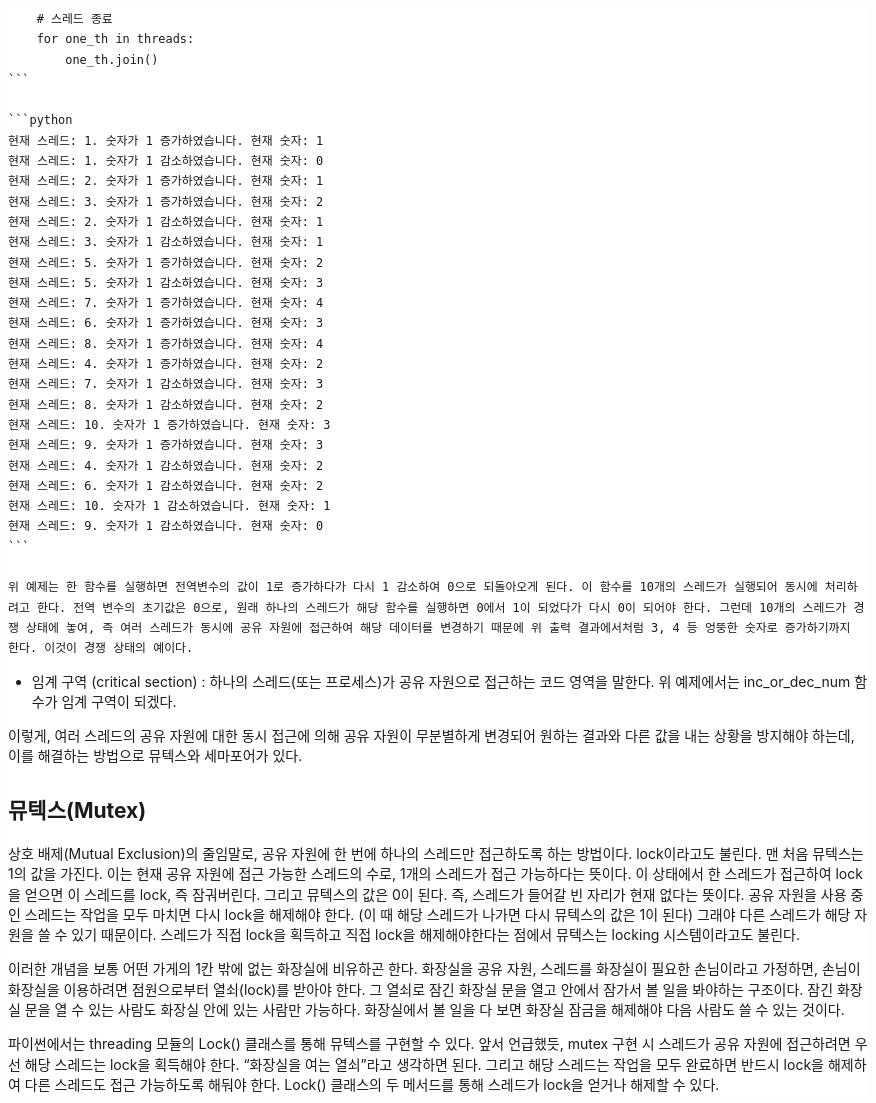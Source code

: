         # 스레드 종료
        for one_th in threads:
            one_th.join()
    ```
    
    ```python
    현재 스레드: 1. 숫자가 1 증가하였습니다. 현재 숫자: 1
    현재 스레드: 1. 숫자가 1 감소하였습니다. 현재 숫자: 0
    현재 스레드: 2. 숫자가 1 증가하였습니다. 현재 숫자: 1
    현재 스레드: 3. 숫자가 1 증가하였습니다. 현재 숫자: 2
    현재 스레드: 2. 숫자가 1 감소하였습니다. 현재 숫자: 1
    현재 스레드: 3. 숫자가 1 감소하였습니다. 현재 숫자: 1
    현재 스레드: 5. 숫자가 1 증가하였습니다. 현재 숫자: 2
    현재 스레드: 5. 숫자가 1 감소하였습니다. 현재 숫자: 3
    현재 스레드: 7. 숫자가 1 증가하였습니다. 현재 숫자: 4
    현재 스레드: 6. 숫자가 1 증가하였습니다. 현재 숫자: 3
    현재 스레드: 8. 숫자가 1 증가하였습니다. 현재 숫자: 4
    현재 스레드: 4. 숫자가 1 증가하였습니다. 현재 숫자: 2
    현재 스레드: 7. 숫자가 1 감소하였습니다. 현재 숫자: 3
    현재 스레드: 8. 숫자가 1 감소하였습니다. 현재 숫자: 2
    현재 스레드: 10. 숫자가 1 증가하였습니다. 현재 숫자: 3
    현재 스레드: 9. 숫자가 1 증가하였습니다. 현재 숫자: 3
    현재 스레드: 4. 숫자가 1 감소하였습니다. 현재 숫자: 2
    현재 스레드: 6. 숫자가 1 감소하였습니다. 현재 숫자: 2
    현재 스레드: 10. 숫자가 1 감소하였습니다. 현재 숫자: 1
    현재 스레드: 9. 숫자가 1 감소하였습니다. 현재 숫자: 0
    ```
    
    위 예제는 한 함수를 실행하면 전역변수의 값이 1로 증가하다가 다시 1 감소하여 0으로 되돌아오게 된다. 이 함수를 10개의 스레드가 실행되어 동시에 처리하려고 한다. 전역 변수의 초기값은 0으로, 원래 하나의 스레드가 해당 함수를 실행하면 0에서 1이 되었다가 다시 0이 되어야 한다. 그런데 10개의 스레드가 경쟁 상태에 놓여, 즉 여러 스레드가 동시에 공유 자원에 접근하여 해당 데이터를 변경하기 때문에 위 출력 결과에서처럼 3, 4 등 엉뚱한 숫자로 증가하기까지 한다. 이것이 경쟁 상태의 예이다.
    
- 임계 구역 (critical section) : 하나의 스레드(또는 프로세스)가 공유 자원으로 접근하는 코드 영역을 말한다. 위 예제에서는 inc_or_dec_num 함수가 임계 구역이 되겠다.

이렇게, 여러 스레드의 공유 자원에 대한 동시 접근에 의해 공유 자원이 무분별하게 변경되어 원하는 결과와 다른 값을 내는 상황을 방지해야 하는데, 이를 해결하는 방법으로 뮤텍스와 세마포어가 있다.

## 뮤텍스(Mutex)

상호 배제(Mutual Exclusion)의 줄임말로, 공유 자원에 한 번에 하나의 스레드만 접근하도록 하는 방법이다. lock이라고도 불린다. 맨 처음 뮤텍스는 1의 값을 가진다. 이는 현재 공유 자원에 접근 가능한 스레드의 수로, 1개의 스레드가 접근 가능하다는 뜻이다. 이 상태에서 한 스레드가 접근하여 lock을 얻으면 이 스레드를 lock, 즉 잠궈버린다. 그리고 뮤텍스의 값은 0이 된다. 즉, 스레드가 들어갈 빈 자리가 현재 없다는 뜻이다. 공유 자원을 사용 중인 스레드는 작업을 모두 마치면 다시 lock을 해제해야 한다. (이 때 해당 스레드가 나가면 다시 뮤텍스의 값은 1이 된다) 그래야 다른 스레드가 해당 자원을 쓸 수 있기 때문이다. 스레드가 직접 lock을 획득하고 직접 lock을 해제해야한다는 점에서 뮤텍스는 locking 시스템이라고도 불린다. 

이러한 개념을 보통 어떤 가게의 1칸 밖에 없는 화장실에 비유하곤 한다. 화장실을 공유 자원, 스레드를 화장실이 필요한 손님이라고 가정하면, 손님이 화장실을 이용하려면 점원으로부터 열쇠(lock)를 받아야 한다. 그 열쇠로 잠긴 화장실 문을 열고 안에서 잠가서 볼 일을 봐야하는 구조이다. 잠긴 화장실 문을 열 수 있는 사람도 화장실 안에 있는 사람만 가능하다. 화장실에서 볼 일을 다 보면 화장실 잠금을 해제해야 다음 사람도 쓸 수 있는 것이다. 

파이썬에서는 threading 모듈의 Lock() 클래스를 통해 뮤텍스를 구현할 수 있다. 앞서 언급했듯, mutex 구현 시 스레드가 공유 자원에 접근하려면 우선 해당 스레드는 lock을 획득해야 한다. “화장실을 여는 열쇠”라고 생각하면 된다. 그리고 해당 스레드는 작업을 모두 완료하면 반드시 lock을 해제하여 다른 스레드도 접근 가능하도록 해둬야 한다. Lock() 클래스의 두 메서드를 통해 스레드가 lock을 얻거나 해제할 수 있다. 
